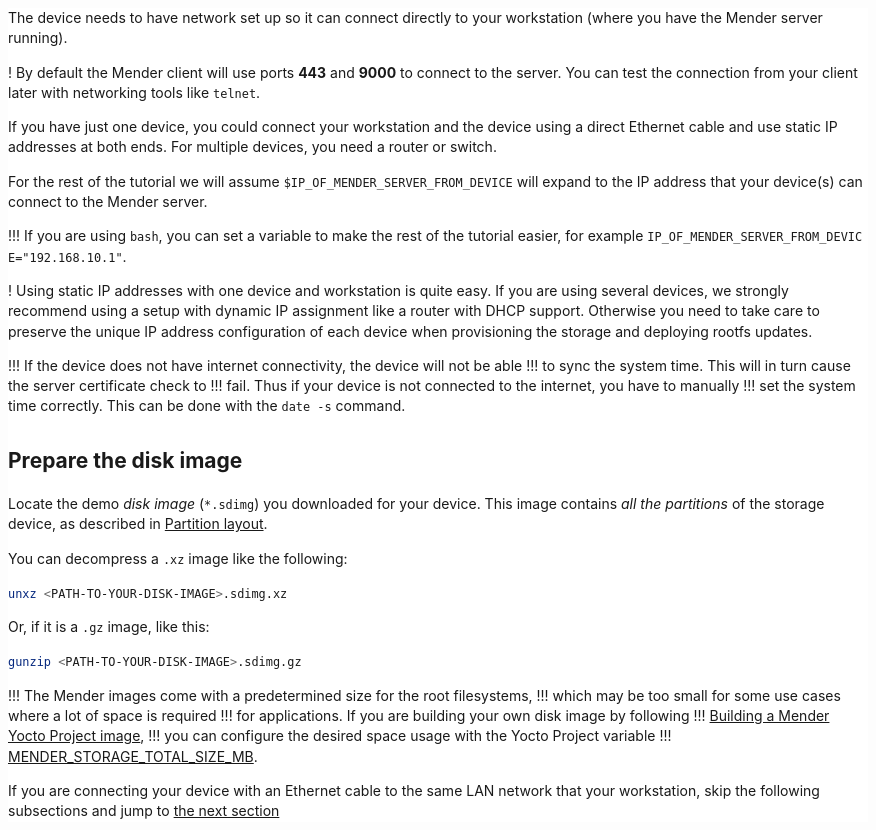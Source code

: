 The device needs to have network set up
so it can connect directly to your workstation
(where you have the Mender server running).

! By default the Mender client will use ports **443** and **9000** to connect to the server. You can test the connection from your client later with networking tools like `telnet`.

If you have just one device, you could connect your
workstation and the device using a direct
Ethernet cable and use static IP addresses at both ends.
For multiple devices, you need a router or switch.

For the rest of the tutorial we will assume
`$IP_OF_MENDER_SERVER_FROM_DEVICE` will expand to the IP address
that your device(s) can connect to the Mender server.

!!! If you are using `bash`, you can set a variable to make the rest of the tutorial easier, for example `IP_OF_MENDER_SERVER_FROM_DEVICE="192.168.10.1"`.

! Using static IP addresses with one device and workstation is quite easy. If you are using several devices, we strongly recommend using a setup with dynamic IP assignment like a router with DHCP support. Otherwise you need to take care to preserve the unique IP address configuration of each device when provisioning the storage and deploying rootfs updates.

!!! If the device does not have internet connectivity, the device will not be able
!!! to sync the system time. This will in turn cause the server certificate check to
!!! fail. Thus if your device is not connected to the internet, you have to manually
!!! set the system time correctly. This can be done with the `date -s` command.

## Prepare the disk image

Locate the demo _disk image_ (`*.sdimg`) you downloaded for your device.
This image contains _all the partitions_ of the storage device, as described in [Partition
layout](../../../devices/general-system-requirements#partition-layout).

You can decompress a `.xz` image like the following:

```bash
unxz <PATH-TO-YOUR-DISK-IMAGE>.sdimg.xz
```

Or, if it is a `.gz` image, like this:

```bash
gunzip <PATH-TO-YOUR-DISK-IMAGE>.sdimg.gz
```

!!! The Mender images come with a predetermined size for the root filesystems,
!!! which may be too small for some use cases where a lot of space is required
!!! for applications. If you are building your own disk image by following
!!! [Building a Mender Yocto Project image](../../../artifacts/yocto-project/building),
!!! you can configure the desired space usage with the Yocto Project variable
!!! [MENDER_STORAGE_TOTAL_SIZE_MB](../../../artifacts/yocto-project/variables#mender_storage_total_size_mb).

If you are connecting your device with an Ethernet cable to the same LAN network
that your workstation, skip the following subsections and jump to
[the next section](#write-the-disk-image-to-the-SD-card)
